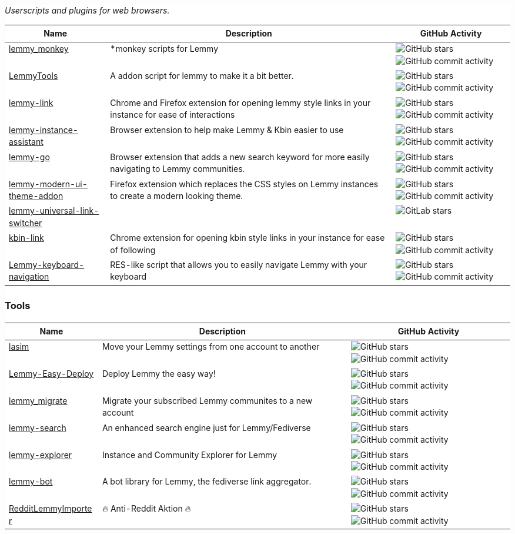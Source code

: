 *Userscripts and plugins for web browsers.*

Name | Description | GitHub Activity
---- | ----------- | ---------------
[lemmy_monkey](https://github.com/soundjester/lemmy_monkey) | *monkey scripts for Lemmy | ![GitHub stars](https://img.shields.io/github/stars/soundjester/lemmy_monkey) ![GitHub commit activity](https://img.shields.io/github/commit-activity/y/soundjester/lemmy_monkey)
[LemmyTools](https://github.com/howdy-tsc/LemmyTools) | A addon script for lemmy to make it a bit better. | ![GitHub stars](https://img.shields.io/github/stars/howdy-tsc/LemmyTools) ![GitHub commit activity](https://img.shields.io/github/commit-activity/y/howdy-tsc/LemmyTools)
[lemmy-link](https://github.com/FackJox/lemmy-link) | Chrome and Firefox extension for opening lemmy style links in your instance for ease of interactions | ![GitHub stars](https://img.shields.io/github/stars/FackJox/lemmy-link) ![GitHub commit activity](https://img.shields.io/github/commit-activity/y/FackJox/lemmy-link)
[lemmy-instance-assistant](https://github.com/cynber/lemmy-instance-assistant) | Browser extension to help make Lemmy & Kbin easier to use | ![GitHub stars](https://img.shields.io/github/stars/cynber/lemmy-instance-assistant) ![GitHub commit activity](https://img.shields.io/github/commit-activity/y/cynber/lemmy-instance-assistant)
[lemmy-go](https://github.com/Raicuparta/lemmy-go) | Browser extension that adds a new search keyword for more easily navigating to Lemmy communities. | ![GitHub stars](https://img.shields.io/github/stars/Raicuparta/lemmy-go) ![GitHub commit activity](https://img.shields.io/github/commit-activity/y/Raicuparta/lemmy-go)
[lemmy-modern-ui-theme-addon](https://github.com/pkrasicki/lemmy-modern-ui-theme-addon) | Firefox extension which replaces the CSS styles on Lemmy instances to create a modern looking theme. | ![GitHub stars](https://img.shields.io/github/stars/pkrasicki/lemmy-modern-ui-theme-addon) ![GitHub commit activity](https://img.shields.io/github/commit-activity/y/pkrasicki/lemmy-modern-ui-theme-addon)
[lemmy-universal-link-switcher](https://gitlab.com/azzurite/lemmy-universal-link-switcher) | | ![GitLab stars](https://img.shields.io/gitlab/stars/azzurite/lemmy-universal-link-switcher)
[kbin-link](https://github.com/daniel-lxs/kbin-link) | Chrome extension for opening kbin style links in your instance for ease of following | ![GitHub stars](https://img.shields.io/github/stars/daniel-lxs/kbin-link) ![GitHub commit activity](https://img.shields.io/github/commit-activity/y/daniel-lxs/kbin-link)
[Lemmy-keyboard-navigation](https://github.com/vmavromatis/Lemmy-keyboard-navigation) | RES-like script that allows you to easily navigate Lemmy with your keyboard  | ![GitHub stars](https://img.shields.io/github/stars/vmavromatis/Lemmy-keyboard-navigation) ![GitHub commit activity](https://img.shields.io/github/commit-activity/y/vmavromatis/Lemmy-keyboard-navigation)

### Tools

Name | Description | GitHub Activity
---- | ----------- | ---------------
[lasim](https://github.com/CMahaff/lasim) | Move your Lemmy settings from one account to another | ![GitHub stars](https://img.shields.io/github/stars/CMahaff/lasim) ![GitHub commit activity](https://img.shields.io/github/commit-activity/y/CMahaff/lasim)
[Lemmy-Easy-Deploy](https://github.com/ubergeek77/Lemmy-Easy-Deploy) | Deploy Lemmy the easy way! | ![GitHub stars](https://img.shields.io/github/stars/ubergeek77/Lemmy-Easy-Deploy) ![GitHub commit activity](https://img.shields.io/github/commit-activity/y/ubergeek77/Lemmy-Easy-Deploy)
[lemmy_migrate](https://github.com/wescode/lemmy_migrate) | Migrate your subscribed Lemmy communites to a new account | ![GitHub stars](https://img.shields.io/github/stars/wescode/lemmy_migrate) ![GitHub commit activity](https://img.shields.io/github/commit-activity/y/wescode/lemmy_migrate)
[lemmy-search](https://github.com/marsara9/lemmy-search) | An enhanced search engine just for Lemmy/Fediverse | ![GitHub stars](https://img.shields.io/github/stars/marsara9/lemmy-search) ![GitHub commit activity](https://img.shields.io/github/commit-activity/y/marsara9/lemmy-search)
[lemmy-explorer](https://github.com/tgxn/lemmy-explorer) | Instance and Community Explorer for Lemmy | ![GitHub stars](https://img.shields.io/github/stars/tgxn/lemmy-explorer) ![GitHub commit activity](https://img.shields.io/github/commit-activity/y/tgxn/lemmy-explorer)
[lemmy-bot](https://github.com/SleeplessOne1917/lemmy-bot) | A bot library for Lemmy, the fediverse link aggregator. | ![GitHub stars](https://img.shields.io/github/stars/SleeplessOne1917/lemmy-bot) ![GitHub commit activity](https://img.shields.io/github/commit-activity/y/SleeplessOne1917/lemmy-bot)
[RedditLemmyImporter](https://github.com/rileynull/RedditLemmyImporter) | 🔥 Anti-Reddit Aktion 🔥 | ![GitHub stars](https://img.shields.io/github/stars/rileynull/RedditLemmyImporter) ![GitHub commit activity](https://img.shields.io/github/commit-activity/y/rileynull/RedditLemmyImporter)